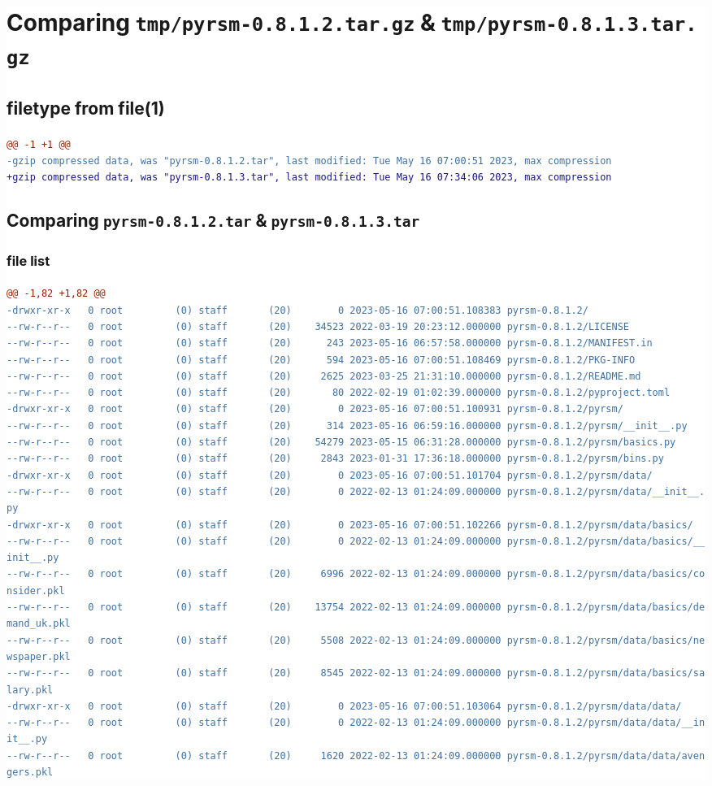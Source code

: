 # Comparing `tmp/pyrsm-0.8.1.2.tar.gz` & `tmp/pyrsm-0.8.1.3.tar.gz`

## filetype from file(1)

```diff
@@ -1 +1 @@
-gzip compressed data, was "pyrsm-0.8.1.2.tar", last modified: Tue May 16 07:00:51 2023, max compression
+gzip compressed data, was "pyrsm-0.8.1.3.tar", last modified: Tue May 16 07:34:06 2023, max compression
```

## Comparing `pyrsm-0.8.1.2.tar` & `pyrsm-0.8.1.3.tar`

### file list

```diff
@@ -1,82 +1,82 @@
-drwxr-xr-x   0 root         (0) staff       (20)        0 2023-05-16 07:00:51.108383 pyrsm-0.8.1.2/
--rw-r--r--   0 root         (0) staff       (20)    34523 2022-03-19 20:23:12.000000 pyrsm-0.8.1.2/LICENSE
--rw-r--r--   0 root         (0) staff       (20)      243 2023-05-16 06:57:58.000000 pyrsm-0.8.1.2/MANIFEST.in
--rw-r--r--   0 root         (0) staff       (20)      594 2023-05-16 07:00:51.108469 pyrsm-0.8.1.2/PKG-INFO
--rw-r--r--   0 root         (0) staff       (20)     2625 2023-03-25 21:31:10.000000 pyrsm-0.8.1.2/README.md
--rw-r--r--   0 root         (0) staff       (20)       80 2022-02-19 01:02:39.000000 pyrsm-0.8.1.2/pyproject.toml
-drwxr-xr-x   0 root         (0) staff       (20)        0 2023-05-16 07:00:51.100931 pyrsm-0.8.1.2/pyrsm/
--rw-r--r--   0 root         (0) staff       (20)      314 2023-05-16 06:59:16.000000 pyrsm-0.8.1.2/pyrsm/__init__.py
--rw-r--r--   0 root         (0) staff       (20)    54279 2023-05-15 06:31:28.000000 pyrsm-0.8.1.2/pyrsm/basics.py
--rw-r--r--   0 root         (0) staff       (20)     2843 2023-01-31 17:36:18.000000 pyrsm-0.8.1.2/pyrsm/bins.py
-drwxr-xr-x   0 root         (0) staff       (20)        0 2023-05-16 07:00:51.101704 pyrsm-0.8.1.2/pyrsm/data/
--rw-r--r--   0 root         (0) staff       (20)        0 2022-02-13 01:24:09.000000 pyrsm-0.8.1.2/pyrsm/data/__init__.py
-drwxr-xr-x   0 root         (0) staff       (20)        0 2023-05-16 07:00:51.102266 pyrsm-0.8.1.2/pyrsm/data/basics/
--rw-r--r--   0 root         (0) staff       (20)        0 2022-02-13 01:24:09.000000 pyrsm-0.8.1.2/pyrsm/data/basics/__init__.py
--rw-r--r--   0 root         (0) staff       (20)     6996 2022-02-13 01:24:09.000000 pyrsm-0.8.1.2/pyrsm/data/basics/consider.pkl
--rw-r--r--   0 root         (0) staff       (20)    13754 2022-02-13 01:24:09.000000 pyrsm-0.8.1.2/pyrsm/data/basics/demand_uk.pkl
--rw-r--r--   0 root         (0) staff       (20)     5508 2022-02-13 01:24:09.000000 pyrsm-0.8.1.2/pyrsm/data/basics/newspaper.pkl
--rw-r--r--   0 root         (0) staff       (20)     8545 2022-02-13 01:24:09.000000 pyrsm-0.8.1.2/pyrsm/data/basics/salary.pkl
-drwxr-xr-x   0 root         (0) staff       (20)        0 2023-05-16 07:00:51.103064 pyrsm-0.8.1.2/pyrsm/data/data/
--rw-r--r--   0 root         (0) staff       (20)        0 2022-02-13 01:24:09.000000 pyrsm-0.8.1.2/pyrsm/data/data/__init__.py
--rw-r--r--   0 root         (0) staff       (20)     1620 2022-02-13 01:24:09.000000 pyrsm-0.8.1.2/pyrsm/data/data/avengers.pkl
```